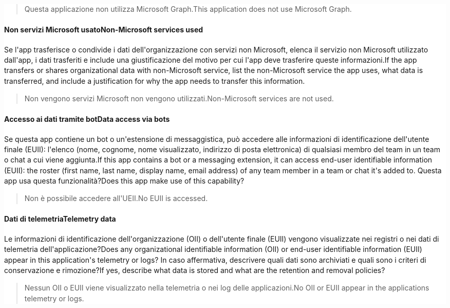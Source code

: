 ><span data-ttu-id="6d2e4-127">Questa applicazione non utilizza Microsoft Graph.</span><span class="sxs-lookup"><span data-stu-id="6d2e4-127">This application does not use Microsoft Graph.</span></span>


#### <a name="non-microsoft-services-used"></a><span data-ttu-id="6d2e4-128">Non servizi Microsoft usato</span><span class="sxs-lookup"><span data-stu-id="6d2e4-128">Non-Microsoft services used</span></span>

<span data-ttu-id="6d2e4-129">Se l'app trasferisce o condivide i dati dell'organizzazione con servizi non Microsoft, elenca il servizio non Microsoft utilizzato dall'app, i dati trasferiti e include una giustificazione del motivo per cui l'app deve trasferire queste informazioni.</span><span class="sxs-lookup"><span data-stu-id="6d2e4-129">If the app transfers or shares organizational data with non-Microsoft service, list the non-Microsoft service the app uses, what data is transferred, and include a justification for why the app needs to transfer this information.</span></span>

><span data-ttu-id="6d2e4-130">Non vengono servizi Microsoft non vengono utilizzati.</span><span class="sxs-lookup"><span data-stu-id="6d2e4-130">Non-Microsoft services are not used.</span></span>

#### <a name="data-access-via-bots"></a><span data-ttu-id="6d2e4-131">Accesso ai dati tramite bot</span><span class="sxs-lookup"><span data-stu-id="6d2e4-131">Data access via bots</span></span>

<span data-ttu-id="6d2e4-132">Se questa app contiene un bot o un'estensione di messaggistica, può accedere alle informazioni di identificazione dell'utente finale (EUII): l'elenco (nome, cognome, nome visualizzato, indirizzo di posta elettronica) di qualsiasi membro del team in un team o chat a cui viene aggiunta.</span><span class="sxs-lookup"><span data-stu-id="6d2e4-132">If this app contains a bot or a messaging extension, it can access end-user identifiable information (EUII): the roster (first name, last name, display name, email address) of any team member in a team or chat it's added to.</span></span> <span data-ttu-id="6d2e4-133">Questa app usa questa funzionalità?</span><span class="sxs-lookup"><span data-stu-id="6d2e4-133">Does this app make use of this capability?</span></span>

><span data-ttu-id="6d2e4-134">Non è possibile accedere all'UEII.</span><span class="sxs-lookup"><span data-stu-id="6d2e4-134">No EUII is accessed.</span></span>


#### <a name="telemetry-data"></a><span data-ttu-id="6d2e4-135">Dati di telemetria</span><span class="sxs-lookup"><span data-stu-id="6d2e4-135">Telemetry data</span></span>

<span data-ttu-id="6d2e4-136">Le informazioni di identificazione dell'organizzazione (OII) o dell'utente finale (EUII) vengono visualizzate nei registri o nei dati di telemetria dell'applicazione?</span><span class="sxs-lookup"><span data-stu-id="6d2e4-136">Does any organizational identifiable information (OII) or end-user identifiable information (EUII) appear in this application's telemetry or logs?</span></span> <span data-ttu-id="6d2e4-137">In caso affermativa, descrivere quali dati sono archiviati e quali sono i criteri di conservazione e rimozione?</span><span class="sxs-lookup"><span data-stu-id="6d2e4-137">If yes, describe what data is stored and what are the retention and removal policies?</span></span>

><span data-ttu-id="6d2e4-138">Nessun OII o EUII viene visualizzato nella telemetria o nei log delle applicazioni.</span><span class="sxs-lookup"><span data-stu-id="6d2e4-138">No OII or EUII appear in the applications telemetry or logs.</span></span>
